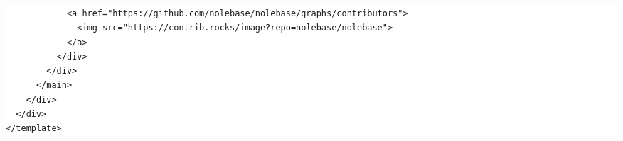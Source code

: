```
            <a href="https://github.com/nolebase/nolebase/graphs/contributors">
              <img src="https://contrib.rocks/image?repo=nolebase/nolebase">
            </a>
          </div>
        </div>
      </main>
    </div>
  </div>
</template>
```
